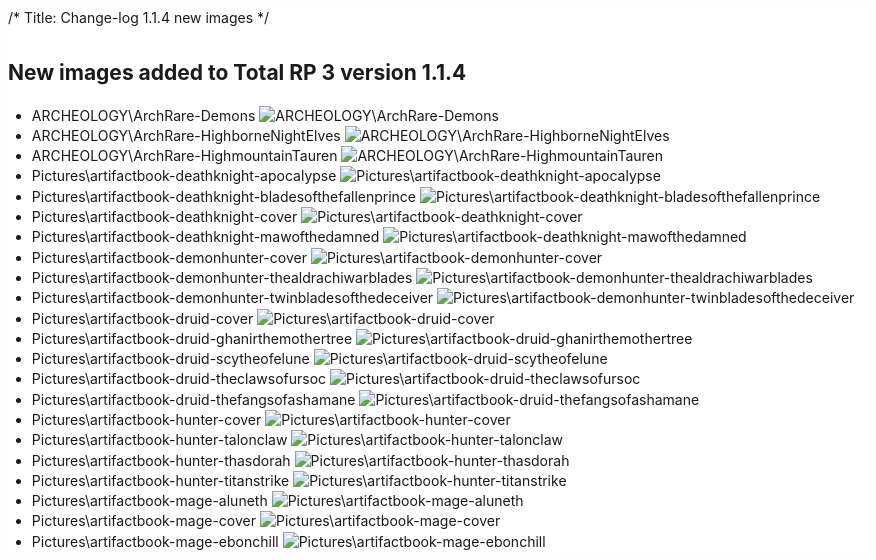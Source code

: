 /*
Title: Change-log 1.1.4 new images
*/

## New images added to Total RP 3 version 1.1.4

- ARCHEOLOGY\ArchRare-Demons
![ARCHEOLOGY\ArchRare-Demons](https://raw.githubusercontent.com/Gethe/wow-ui-textures/live/ARCHEOLOGY/ArchRare-Demons.PNG)
- ARCHEOLOGY\ArchRare-HighborneNightElves
![ARCHEOLOGY\ArchRare-HighborneNightElves](https://raw.githubusercontent.com/Gethe/wow-ui-textures/live/ARCHEOLOGY/ArchRare-HighborneNightElves.PNG)
- ARCHEOLOGY\ArchRare-HighmountainTauren
![ARCHEOLOGY\ArchRare-HighmountainTauren](https://raw.githubusercontent.com/Gethe/wow-ui-textures/live/ARCHEOLOGY/ArchRare-HighmountainTauren.PNG)
- Pictures\artifactbook-deathknight-apocalypse
![Pictures\artifactbook-deathknight-apocalypse](https://raw.githubusercontent.com/Gethe/wow-ui-textures/live/Pictures/artifactbook-deathknight-apocalypse.PNG)
- Pictures\artifactbook-deathknight-bladesofthefallenprince
![Pictures\artifactbook-deathknight-bladesofthefallenprince](https://raw.githubusercontent.com/Gethe/wow-ui-textures/live/Pictures/artifactbook-deathknight-bladesofthefallenprince.PNG)
- Pictures\artifactbook-deathknight-cover
![Pictures\artifactbook-deathknight-cover](https://raw.githubusercontent.com/Gethe/wow-ui-textures/live/Pictures/artifactbook-deathknight-cover.PNG)
- Pictures\artifactbook-deathknight-mawofthedamned
![Pictures\artifactbook-deathknight-mawofthedamned](https://raw.githubusercontent.com/Gethe/wow-ui-textures/live/Pictures/artifactbook-deathknight-mawofthedamned.PNG)
- Pictures\artifactbook-demonhunter-cover
![Pictures\artifactbook-demonhunter-cover](https://raw.githubusercontent.com/Gethe/wow-ui-textures/live/Pictures/artifactbook-demonhunter-cover.PNG)
- Pictures\artifactbook-demonhunter-thealdrachiwarblades
![Pictures\artifactbook-demonhunter-thealdrachiwarblades](https://raw.githubusercontent.com/Gethe/wow-ui-textures/live/Pictures/artifactbook-demonhunter-thealdrachiwarblades.PNG)
- Pictures\artifactbook-demonhunter-twinbladesofthedeceiver
![Pictures\artifactbook-demonhunter-twinbladesofthedeceiver](https://raw.githubusercontent.com/Gethe/wow-ui-textures/live/Pictures/artifactbook-demonhunter-twinbladesofthedeceiver.PNG)
- Pictures\artifactbook-druid-cover
![Pictures\artifactbook-druid-cover](https://raw.githubusercontent.com/Gethe/wow-ui-textures/live/Pictures/artifactbook-druid-cover.PNG)
- Pictures\artifactbook-druid-ghanirthemothertree
![Pictures\artifactbook-druid-ghanirthemothertree](https://raw.githubusercontent.com/Gethe/wow-ui-textures/live/Pictures/artifactbook-druid-ghanirthemothertree.PNG)
- Pictures\artifactbook-druid-scytheofelune
![Pictures\artifactbook-druid-scytheofelune](https://raw.githubusercontent.com/Gethe/wow-ui-textures/live/Pictures/artifactbook-druid-scytheofelune.PNG)
- Pictures\artifactbook-druid-theclawsofursoc
![Pictures\artifactbook-druid-theclawsofursoc](https://raw.githubusercontent.com/Gethe/wow-ui-textures/live/Pictures/artifactbook-druid-theclawsofursoc.PNG)
- Pictures\artifactbook-druid-thefangsofashamane
![Pictures\artifactbook-druid-thefangsofashamane](https://raw.githubusercontent.com/Gethe/wow-ui-textures/live/Pictures/artifactbook-druid-thefangsofashamane.PNG)
- Pictures\artifactbook-hunter-cover
![Pictures\artifactbook-hunter-cover](https://raw.githubusercontent.com/Gethe/wow-ui-textures/live/Pictures/artifactbook-hunter-cover.PNG)
- Pictures\artifactbook-hunter-talonclaw
![Pictures\artifactbook-hunter-talonclaw](https://raw.githubusercontent.com/Gethe/wow-ui-textures/live/Pictures/artifactbook-hunter-talonclaw.PNG)
- Pictures\artifactbook-hunter-thasdorah
![Pictures\artifactbook-hunter-thasdorah](https://raw.githubusercontent.com/Gethe/wow-ui-textures/live/Pictures/artifactbook-hunter-thasdorah.PNG)
- Pictures\artifactbook-hunter-titanstrike
![Pictures\artifactbook-hunter-titanstrike](https://raw.githubusercontent.com/Gethe/wow-ui-textures/live/Pictures/artifactbook-hunter-titanstrike.PNG)
- Pictures\artifactbook-mage-aluneth
![Pictures\artifactbook-mage-aluneth](https://raw.githubusercontent.com/Gethe/wow-ui-textures/live/Pictures/artifactbook-mage-aluneth.PNG)
- Pictures\artifactbook-mage-cover
![Pictures\artifactbook-mage-cover](https://raw.githubusercontent.com/Gethe/wow-ui-textures/live/Pictures/artifactbook-mage-cover.PNG)
- Pictures\artifactbook-mage-ebonchill
![Pictures\artifactbook-mage-ebonchill](https://raw.githubusercontent.com/Gethe/wow-ui-textures/live/Pictures/artifactbook-mage-ebonchill.PNG)